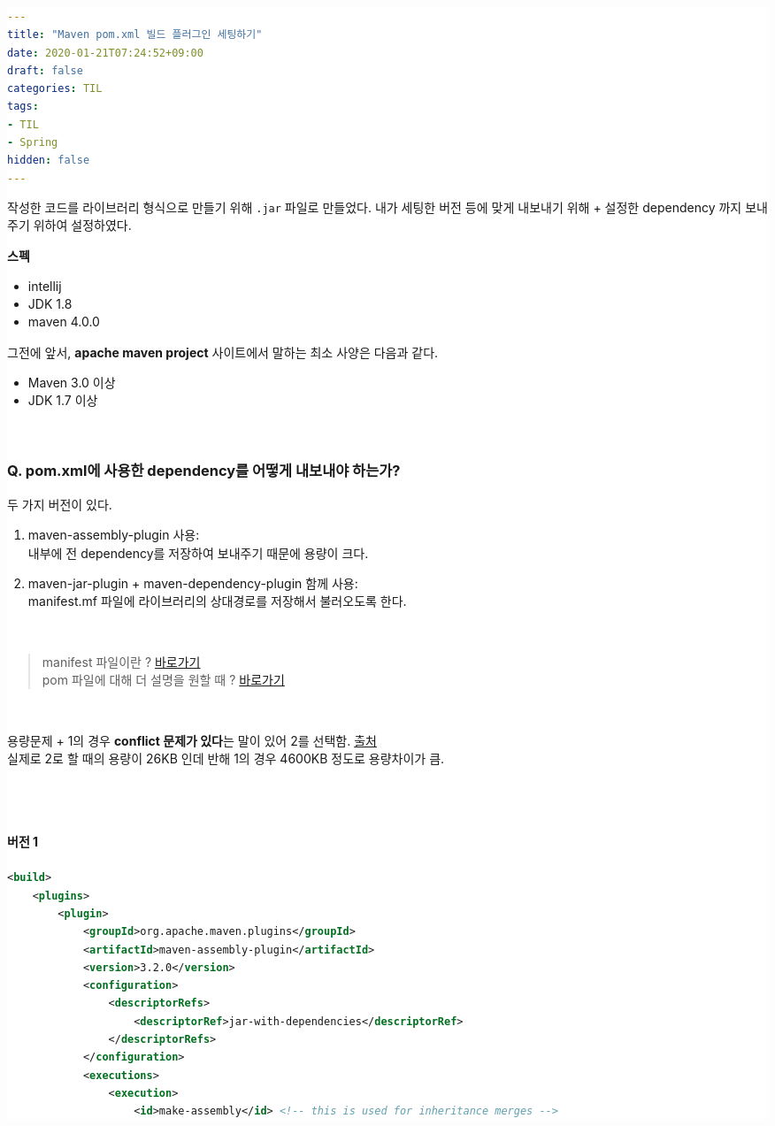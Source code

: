 ```yaml
---
title: "Maven pom.xml 빌드 플러그인 세팅하기"
date: 2020-01-21T07:24:52+09:00
draft: false
categories: TIL
tags:
- TIL
- Spring
hidden: false
---
```


작성한 코드를  라이브러리 형식으로 만들기 위해  `.jar` 파일로 만들었다. 내가 세팅한 버전 등에 맞게 내보내기 위해 + 설정한 dependency 까지 보내주기 위하여 설정하였다.

**스펙**
- intellij
- JDK 1.8
- maven 4.0.0

그전에 앞서, **apache maven project** 사이트에서 말하는 최소 사양은 다음과 같다.
- Maven 3.0 이상
- JDK 1.7 이상

<br>


### Q. pom.xml에 사용한 dependency를 어떻게 내보내야 하는가?


두 가지 버전이 있다.

1. maven-assembly-plugin 사용: \
내부에 전 dependency를 저장하여 보내주기 때문에 용량이 크다.

2. maven-jar-plugin + maven-dependency-plugin 함께 사용: \
manifest.mf 파일에 라이브러리의 상대경로를 저장해서 불러오도록 한다. 

<br>



> manifest 파일이란 ? [바로가기](https://www.baeldung.com/java-jar-manifest) \
> pom 파일에 대해 더 설명을 원할 때 ? [바로가기](https://maven.apache.org/pom.html)

<br>

용량문제 + 1의 경우 **conflict 문제가 있다**는 말이 있어 2를 선택함. [출처](https://stackoverflow.com/questions/38548271/difference-between-maven-plugins-assembly-plugins-jar-plugins-shaded-plugi/38558129) \
실제로 2로 할 때의 용량이 26KB 인데 반해 1의 경우 4600KB 정도로 용량차이가 큼.

<br><br>

#### 버전 1

```xml
<build>
    <plugins>
        <plugin>
            <groupId>org.apache.maven.plugins</groupId>
            <artifactId>maven-assembly-plugin</artifactId>
            <version>3.2.0</version>
            <configuration>
                <descriptorRefs>
                    <descriptorRef>jar-with-dependencies</descriptorRef>
                </descriptorRefs>
            </configuration>
            <executions>
                <execution>
                    <id>make-assembly</id> <!-- this is used for inheritance merges -->
```
